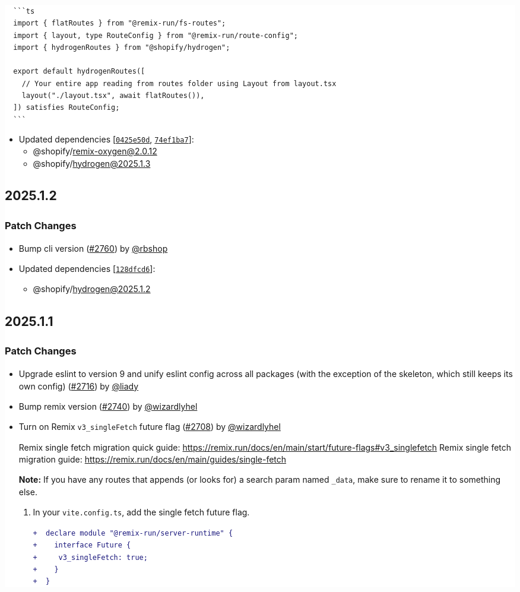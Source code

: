      ```ts
      import { flatRoutes } from "@remix-run/fs-routes";
      import { layout, type RouteConfig } from "@remix-run/route-config";
      import { hydrogenRoutes } from "@shopify/hydrogen";

      export default hydrogenRoutes([
        // Your entire app reading from routes folder using Layout from layout.tsx
        layout("./layout.tsx", await flatRoutes()),
      ]) satisfies RouteConfig;
      ```

- Updated dependencies [[`0425e50d`](https://github.com/Shopify/hydrogen/commit/0425e50dafe2f42326cba67076e5fcea2905e885), [`74ef1ba7`](https://github.com/Shopify/hydrogen/commit/74ef1ba7d41988350e9d2c81731c90381943d1f0)]:
  - @shopify/remix-oxygen@2.0.12
  - @shopify/hydrogen@2025.1.3

## 2025.1.2

### Patch Changes

- Bump cli version ([#2760](https://github.com/Shopify/hydrogen/pull/2760)) by [@rbshop](https://github.com/rbshop)

- Updated dependencies [[`128dfcd6`](https://github.com/Shopify/hydrogen/commit/128dfcd6b254a7465d93be49d3bcbff5251e5ffc)]:
  - @shopify/hydrogen@2025.1.2

## 2025.1.1

### Patch Changes

- Upgrade eslint to version 9 and unify eslint config across all packages (with the exception of the skeleton, which still keeps its own config) ([#2716](https://github.com/Shopify/hydrogen/pull/2716)) by [@liady](https://github.com/liady)

- Bump remix version ([#2740](https://github.com/Shopify/hydrogen/pull/2740)) by [@wizardlyhel](https://github.com/wizardlyhel)

- Turn on Remix `v3_singleFetch` future flag ([#2708](https://github.com/Shopify/hydrogen/pull/2708)) by [@wizardlyhel](https://github.com/wizardlyhel)

  Remix single fetch migration quick guide: https://remix.run/docs/en/main/start/future-flags#v3_singlefetch
  Remix single fetch migration guide: https://remix.run/docs/en/main/guides/single-fetch

  **Note:** If you have any routes that appends (or looks for) a search param named `_data`, make sure to rename it to something else.

  1. In your `vite.config.ts`, add the single fetch future flag.

     ```diff
     +  declare module "@remix-run/server-runtime" {
     +    interface Future {
     +     v3_singleFetch: true;
     +    }
     +  }
